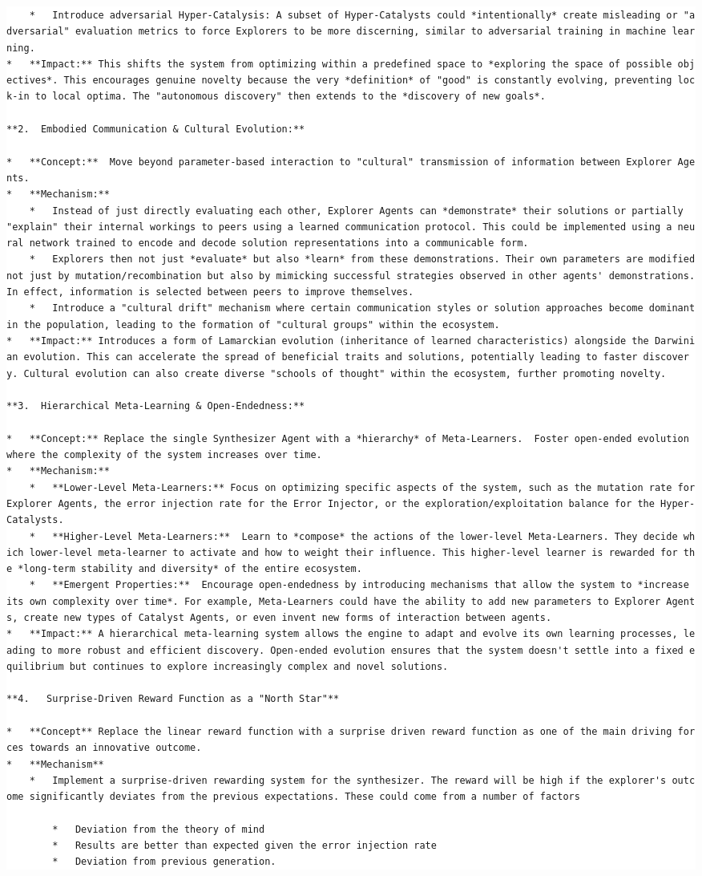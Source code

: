 ```
    *   Introduce adversarial Hyper-Catalysis: A subset of Hyper-Catalysts could *intentionally* create misleading or "adversarial" evaluation metrics to force Explorers to be more discerning, similar to adversarial training in machine learning.
*   **Impact:** This shifts the system from optimizing within a predefined space to *exploring the space of possible objectives*. This encourages genuine novelty because the very *definition* of "good" is constantly evolving, preventing lock-in to local optima. The "autonomous discovery" then extends to the *discovery of new goals*.

**2.  Embodied Communication & Cultural Evolution:**

*   **Concept:**  Move beyond parameter-based interaction to "cultural" transmission of information between Explorer Agents.
*   **Mechanism:**
    *   Instead of just directly evaluating each other, Explorer Agents can *demonstrate* their solutions or partially "explain" their internal workings to peers using a learned communication protocol. This could be implemented using a neural network trained to encode and decode solution representations into a communicable form.
    *   Explorers then not just *evaluate* but also *learn* from these demonstrations. Their own parameters are modified not just by mutation/recombination but also by mimicking successful strategies observed in other agents' demonstrations. In effect, information is selected between peers to improve themselves.
    *   Introduce a "cultural drift" mechanism where certain communication styles or solution approaches become dominant in the population, leading to the formation of "cultural groups" within the ecosystem.
*   **Impact:** Introduces a form of Lamarckian evolution (inheritance of learned characteristics) alongside the Darwinian evolution. This can accelerate the spread of beneficial traits and solutions, potentially leading to faster discovery. Cultural evolution can also create diverse "schools of thought" within the ecosystem, further promoting novelty.

**3.  Hierarchical Meta-Learning & Open-Endedness:**

*   **Concept:** Replace the single Synthesizer Agent with a *hierarchy* of Meta-Learners.  Foster open-ended evolution where the complexity of the system increases over time.
*   **Mechanism:**
    *   **Lower-Level Meta-Learners:** Focus on optimizing specific aspects of the system, such as the mutation rate for Explorer Agents, the error injection rate for the Error Injector, or the exploration/exploitation balance for the Hyper-Catalysts.
    *   **Higher-Level Meta-Learners:**  Learn to *compose* the actions of the lower-level Meta-Learners. They decide which lower-level meta-learner to activate and how to weight their influence. This higher-level learner is rewarded for the *long-term stability and diversity* of the entire ecosystem.
    *   **Emergent Properties:**  Encourage open-endedness by introducing mechanisms that allow the system to *increase its own complexity over time*. For example, Meta-Learners could have the ability to add new parameters to Explorer Agents, create new types of Catalyst Agents, or even invent new forms of interaction between agents.
*   **Impact:** A hierarchical meta-learning system allows the engine to adapt and evolve its own learning processes, leading to more robust and efficient discovery. Open-ended evolution ensures that the system doesn't settle into a fixed equilibrium but continues to explore increasingly complex and novel solutions.

**4.   Surprise-Driven Reward Function as a "North Star"**

*   **Concept** Replace the linear reward function with a surprise driven reward function as one of the main driving forces towards an innovative outcome.
*   **Mechanism**
    *   Implement a surprise-driven rewarding system for the synthesizer. The reward will be high if the explorer's outcome significantly deviates from the previous expectations. These could come from a number of factors

        *   Deviation from the theory of mind
        *   Results are better than expected given the error injection rate
        *   Deviation from previous generation.

```